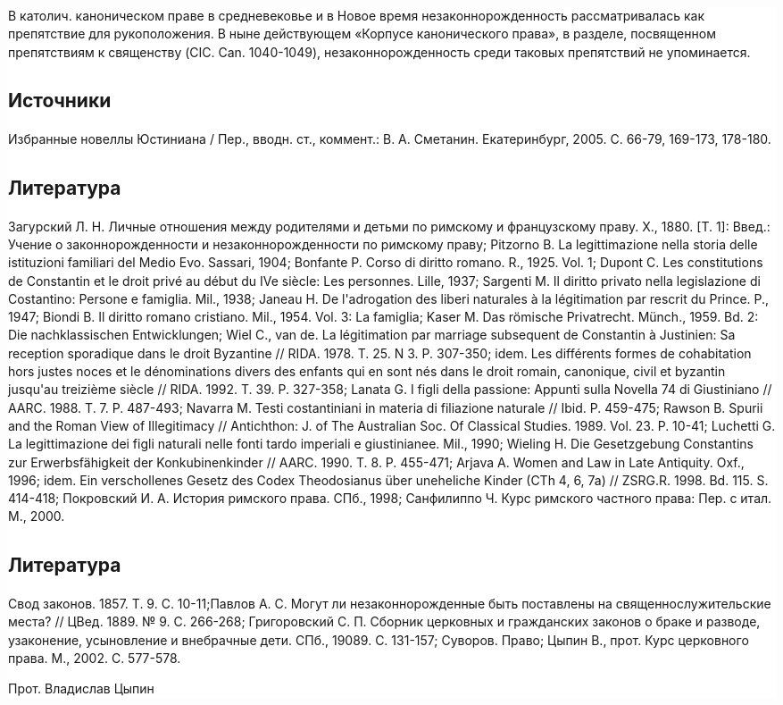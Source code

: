 В католич. каноническом праве в средневековье и в Новое время незаконнорожденность рассматривалась как препятствие для рукоположения. В ныне действующем «Корпусе канонического права», в разделе, посвященном препятствиям к священству (CIC. Can. 1040-1049), незаконнорожденность среди таковых препятствий не упоминается.

## Источники

Избранные новеллы Юстиниана / Пер., вводн. ст., коммент.: В. А. Сметанин. Екатеринбург, 2005. С. 66-79, 169-173, 178-180.

## Литература

Загурский Л. Н. Личные отношения между родителями и детьми по римскому и французскому праву. Х., 1880. [Т. 1]: Введ.: Учение о законнорожденности и незаконнорожденности по римскому праву; Pitzorno B. La legittimazione nella storia delle istituzioni familiari del Medio Evo. Sassari, 1904; Bonfante P. Corso di diritto romano. R., 1925. Vol. 1; Dupont C. Les constitutions de Constantin et le droit privé au début du IVe siècle: Les personnes. Lille, 1937; Sargenti M. Il diritto privato nella legislazione di Costantino: Persone e famiglia. Mil., 1938; Janeau H. De l'adrogation des liberi naturales à la légitimation par rescrit du Prince. P., 1947; Biondi B. Il diritto romano cristiano. Mil., 1954. Vol. 3: La famiglia; Kaser M. Das römische Privatrecht. Münch., 1959. Bd. 2: Die nachklassischen Entwicklungen; Wiel C., van de. La légitimation par marriage subsequent de Constantin à Justinien: Sa reception sporadique dans le droit Byzantine // RIDA. 1978. T. 25. N 3. P. 307-350; idem. Les différents formes de cohabitation hors justes noces et le dénominations divers des enfants qui en sont nés dans le droit romain, canonique, civil et byzantin jusqu'au treizième siècle // RIDA. 1992. T. 39. P. 327-358; Lanata G. I figli della passione: Appunti sulla Novella 74 di Giustiniano // AARC. 1988. T. 7. P. 487-493; Navarra M. Testi costantiniani in materia di filiazione naturale // Ibid. P. 459-475; Rawson B. Spurii and the Roman View of Illegitimacy // Antichthon: J. of The Australian Soc. Of Classical Studies. 1989. Vol. 23. P. 10-41; Luchetti G. La legittimazione dei figli naturali nelle fonti tardo imperiali e giustinianee. Mil., 1990; Wieling H. Die Gesetzgebung Constantins zur Erwerbsfähigkeit der Konkubinenkinder // AARC. 1990. T. 8. P. 455-471; Arjava A. Women and Law in Late Antiquity. Oxf., 1996; idem. Ein verschollenes Gesetz des Codex Theodosianus über uneheliche Kinder (CTh 4, 6, 7a) // ZSRG.R. 1998. Bd. 115. S. 414-418; Покровский И. А. История римского права. СПб., 1998; Санфилиппо Ч. Курс римского частного права: Пер. с итал. М., 2000.

## Литература

Свод законов. 1857. Т. 9. С. 10-11;Павлов А. С. Могут ли незаконнорожденные быть поставлены на священнослужительские места? // ЦВед. 1889. № 9. С. 266-268; Григоровский С. П. Сборник церковных и гражданских законов о браке и разводе, узаконение, усыновление и внебрачные дети. СПб., 19089. С. 131-157; Суворов. Право; Цыпин В., прот. Курс церковного права. М., 2002. С. 577-578.

Прот.  Владислав   Цыпин
